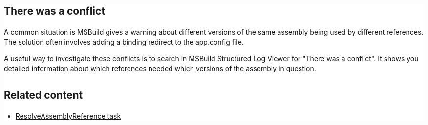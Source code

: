 ## There was a conflict

A common situation is MSBuild gives a warning about different versions of the same assembly being used by different references. The solution often involves adding a binding redirect to the app.config file.

A useful way to investigate these conflicts is to search in MSBuild Structured Log Viewer for "There was a conflict". It shows you detailed information about which references needed which versions of the assembly in question.

## Related content

- [ResolveAssemblyReference task](resolveassemblyreference-task.md)
